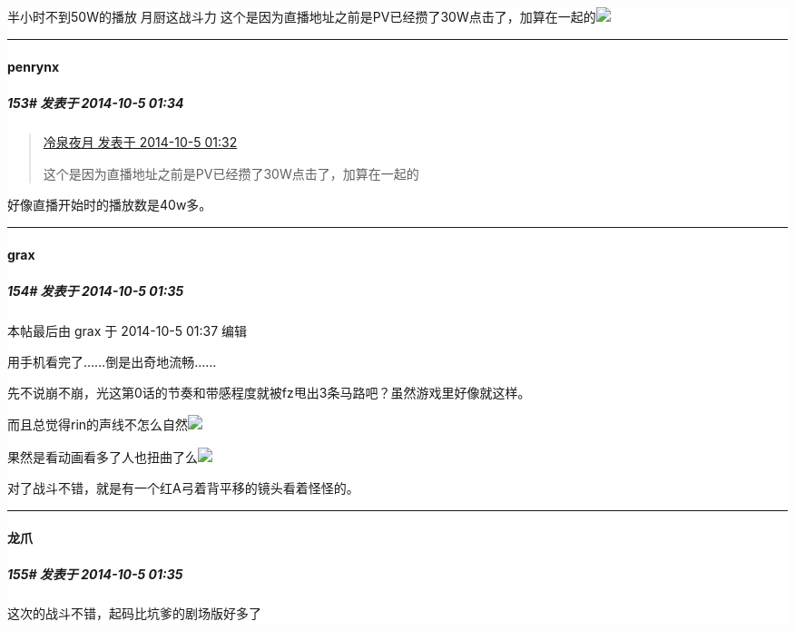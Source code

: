 半小时不到50W的播放 月厨这战斗力</blockquote>
这个是因为直播地址之前是PV已经攒了30W点击了，加算在一起的<img src="https://static.saraba1st.com/image/smiley/face/91.gif" referrerpolicy="no-referrer">







*****

####  penrynx  
##### 153#       发表于 2014-10-5 01:34



<blockquote><a href="httphttps://bbs.saraba1st.com/2b/forum.php?mod=redirect&amp;goto=findpost&amp;pid=26823484&amp;ptid=1062472" target="_blank">冷泉夜月 发表于 2014-10-5 01:32</a>

这个是因为直播地址之前是PV已经攒了30W点击了，加算在一起的</blockquote>
好像直播开始时的播放数是40w多。







*****

####  grax  
##### 154#       发表于 2014-10-5 01:35



 本帖最后由 grax 于 2014-10-5 01:37 编辑 

用手机看完了……倒是出奇地流畅……

先不说崩不崩，光这第0话的节奏和带感程度就被fz甩出3条马路吧？虽然游戏里好像就这样。

而且总觉得rin的声线不怎么自然<img src="https://static.saraba1st.com/image/smiley/face/149.gif" referrerpolicy="no-referrer">

果然是看动画看多了人也扭曲了么<img src="https://static.saraba1st.com/image/smiley/face/149.gif" referrerpolicy="no-referrer">



对了战斗不错，就是有一个红A弓着背平移的镜头看着怪怪的。







*****

####  龙爪  
##### 155#       发表于 2014-10-5 01:35




这次的战斗不错，起码比坑爹的剧场版好多了

